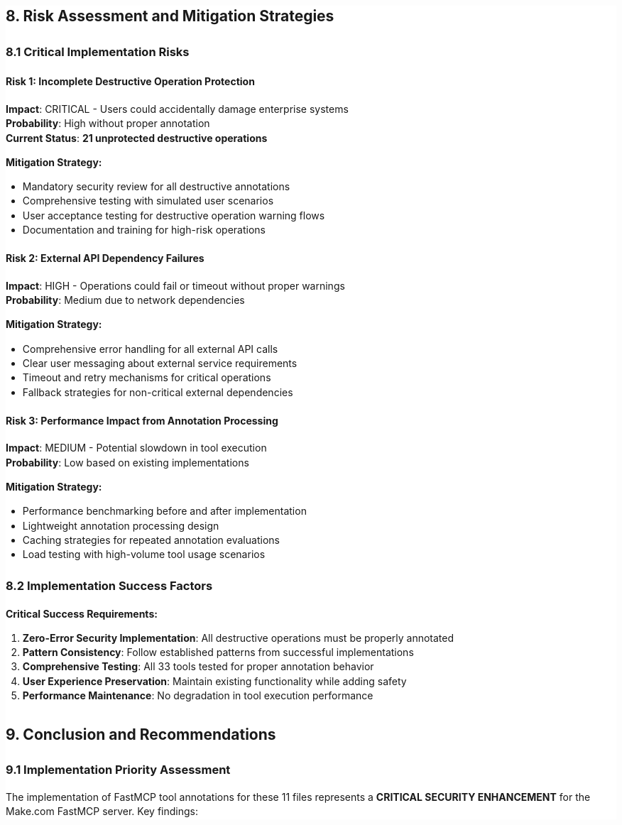 ## 8. Risk Assessment and Mitigation Strategies

### 8.1 Critical Implementation Risks

#### Risk 1: Incomplete Destructive Operation Protection
**Impact**: CRITICAL - Users could accidentally damage enterprise systems  
**Probability**: High without proper annotation  
**Current Status**: **21 unprotected destructive operations**

**Mitigation Strategy:**
- Mandatory security review for all destructive annotations
- Comprehensive testing with simulated user scenarios
- User acceptance testing for destructive operation warning flows
- Documentation and training for high-risk operations

#### Risk 2: External API Dependency Failures  
**Impact**: HIGH - Operations could fail or timeout without proper warnings  
**Probability**: Medium due to network dependencies  

**Mitigation Strategy:**
- Comprehensive error handling for all external API calls
- Clear user messaging about external service requirements
- Timeout and retry mechanisms for critical operations
- Fallback strategies for non-critical external dependencies

#### Risk 3: Performance Impact from Annotation Processing
**Impact**: MEDIUM - Potential slowdown in tool execution  
**Probability**: Low based on existing implementations

**Mitigation Strategy:**
- Performance benchmarking before and after implementation
- Lightweight annotation processing design
- Caching strategies for repeated annotation evaluations
- Load testing with high-volume tool usage scenarios

### 8.2 Implementation Success Factors

**Critical Success Requirements:**
1. **Zero-Error Security Implementation**: All destructive operations must be properly annotated
2. **Pattern Consistency**: Follow established patterns from successful implementations
3. **Comprehensive Testing**: All 33 tools tested for proper annotation behavior
4. **User Experience Preservation**: Maintain existing functionality while adding safety
5. **Performance Maintenance**: No degradation in tool execution performance

## 9. Conclusion and Recommendations

### 9.1 Implementation Priority Assessment

The implementation of FastMCP tool annotations for these 11 files represents a **CRITICAL SECURITY ENHANCEMENT** for the Make.com FastMCP server. Key findings:
